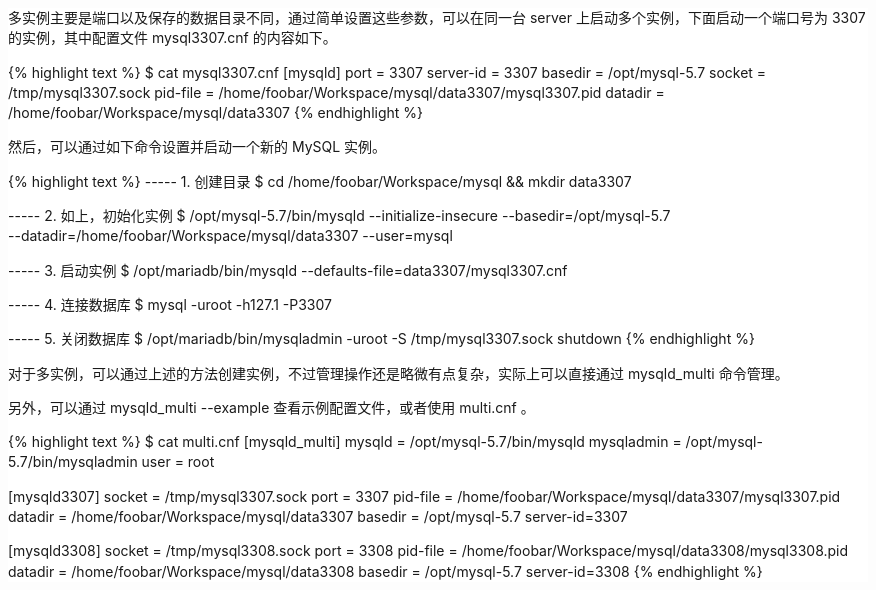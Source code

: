 多实例主要是端口以及保存的数据目录不同，通过简单设置这些参数，可以在同一台 server 上启动多个实例，下面启动一个端口号为 3307 的实例，其中配置文件 mysql3307.cnf 的内容如下。

{% highlight text %}
$ cat mysql3307.cnf
[mysqld]
port = 3307
server-id = 3307
basedir = /opt/mysql-5.7
socket = /tmp/mysql3307.sock
pid-file = /home/foobar/Workspace/mysql/data3307/mysql3307.pid
datadir = /home/foobar/Workspace/mysql/data3307
{% endhighlight %}

然后，可以通过如下命令设置并启动一个新的 MySQL 实例。

{% highlight text %}
----- 1. 创建目录
$ cd /home/foobar/Workspace/mysql && mkdir data3307

----- 2. 如上，初始化实例
$ /opt/mysql-5.7/bin/mysqld --initialize-insecure --basedir=/opt/mysql-5.7 \
    --datadir=/home/foobar/Workspace/mysql/data3307 --user=mysql

----- 3. 启动实例
$ /opt/mariadb/bin/mysqld --defaults-file=data3307/mysql3307.cnf

----- 4. 连接数据库
$ mysql -uroot -h127.1 -P3307

----- 5. 关闭数据库
$ /opt/mariadb/bin/mysqladmin -uroot -S /tmp/mysql3307.sock shutdown
{% endhighlight %}

对于多实例，可以通过上述的方法创建实例，不过管理操作还是略微有点复杂，实际上可以直接通过 mysqld_multi 命令管理。

另外，可以通过 mysqld_multi \-\-example 查看示例配置文件，或者使用 multi.cnf 。

{% highlight text %}
$ cat multi.cnf
[mysqld_multi]
mysqld = /opt/mysql-5.7/bin/mysqld
mysqladmin = /opt/mysql-5.7/bin/mysqladmin
user = root

[mysqld3307]
socket = /tmp/mysql3307.sock
port = 3307
pid-file = /home/foobar/Workspace/mysql/data3307/mysql3307.pid
datadir = /home/foobar/Workspace/mysql/data3307
basedir = /opt/mysql-5.7
server-id=3307

[mysqld3308]
socket = /tmp/mysql3308.sock
port = 3308
pid-file = /home/foobar/Workspace/mysql/data3308/mysql3308.pid
datadir = /home/foobar/Workspace/mysql/data3308
basedir = /opt/mysql-5.7
server-id=3308
{% endhighlight %}
